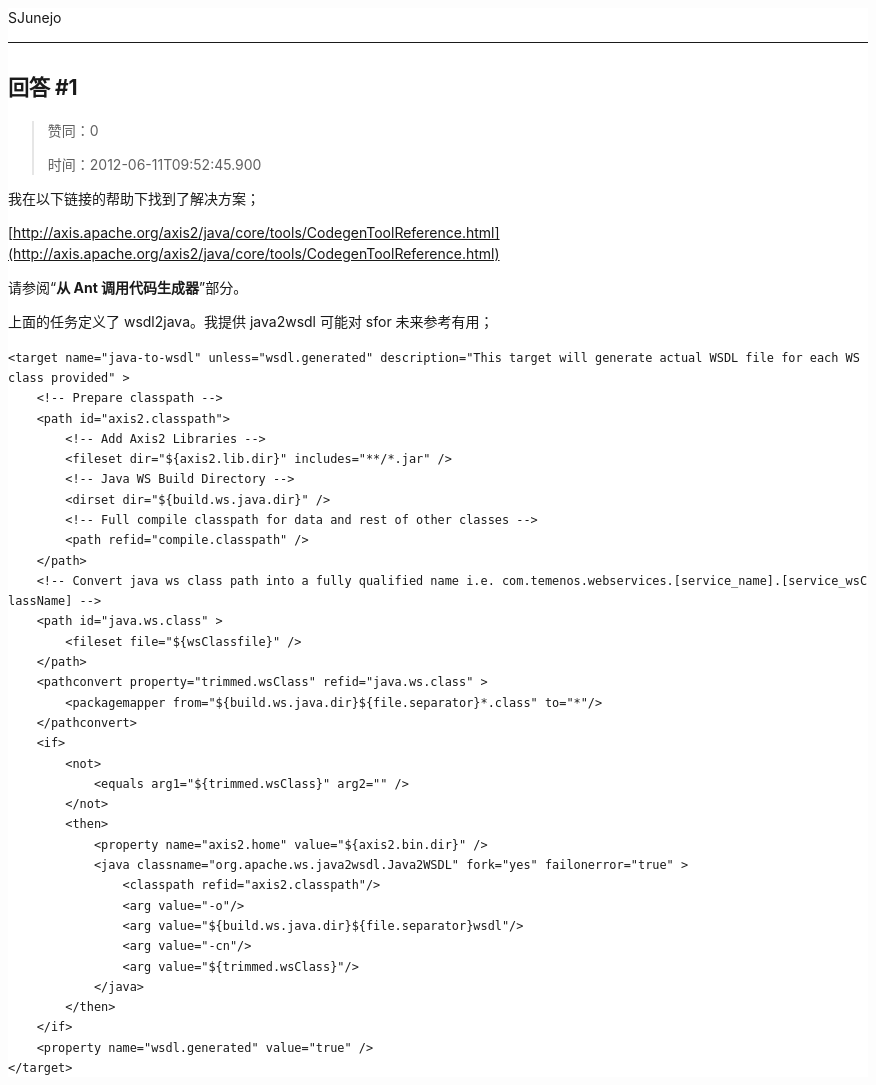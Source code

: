 SJunejo

* * *

## 回答 #1

> 赞同：0
> 
> 时间：2012-06-11T09:52:45.900

我在以下链接的帮助下找到了解决方案；

[http://axis.apache.org/axis2/java/core/tools/CodegenToolReference.html](http://axis.apache.org/axis2/java/core/tools/CodegenToolReference.html)

请参阅“**从 Ant 调用代码生成器**”部分。

上面的任务定义了 wsdl2java。我提供 java2wsdl 可能对 sfor 未来参考有用；

```
<target name="java-to-wsdl" unless="wsdl.generated" description="This target will generate actual WSDL file for each WS class provided" >
    <!-- Prepare classpath -->
    <path id="axis2.classpath">
        <!-- Add Axis2 Libraries -->
        <fileset dir="${axis2.lib.dir}" includes="**/*.jar" />
        <!-- Java WS Build Directory -->
        <dirset dir="${build.ws.java.dir}" />
        <!-- Full compile classpath for data and rest of other classes -->
        <path refid="compile.classpath" />
    </path>
    <!-- Convert java ws class path into a fully qualified name i.e. com.temenos.webservices.[service_name].[service_wsClassName] -->
    <path id="java.ws.class" >
        <fileset file="${wsClassfile}" />
    </path>
    <pathconvert property="trimmed.wsClass" refid="java.ws.class" >
        <packagemapper from="${build.ws.java.dir}${file.separator}*.class" to="*"/>
    </pathconvert>
    <if>
        <not>
            <equals arg1="${trimmed.wsClass}" arg2="" />
        </not>
        <then>
            <property name="axis2.home" value="${axis2.bin.dir}" />
            <java classname="org.apache.ws.java2wsdl.Java2WSDL" fork="yes" failonerror="true" >
                <classpath refid="axis2.classpath"/>
                <arg value="-o"/>
                <arg value="${build.ws.java.dir}${file.separator}wsdl"/>
                <arg value="-cn"/>
                <arg value="${trimmed.wsClass}"/>
            </java>
        </then>
    </if>
    <property name="wsdl.generated" value="true" />
</target> 
```
